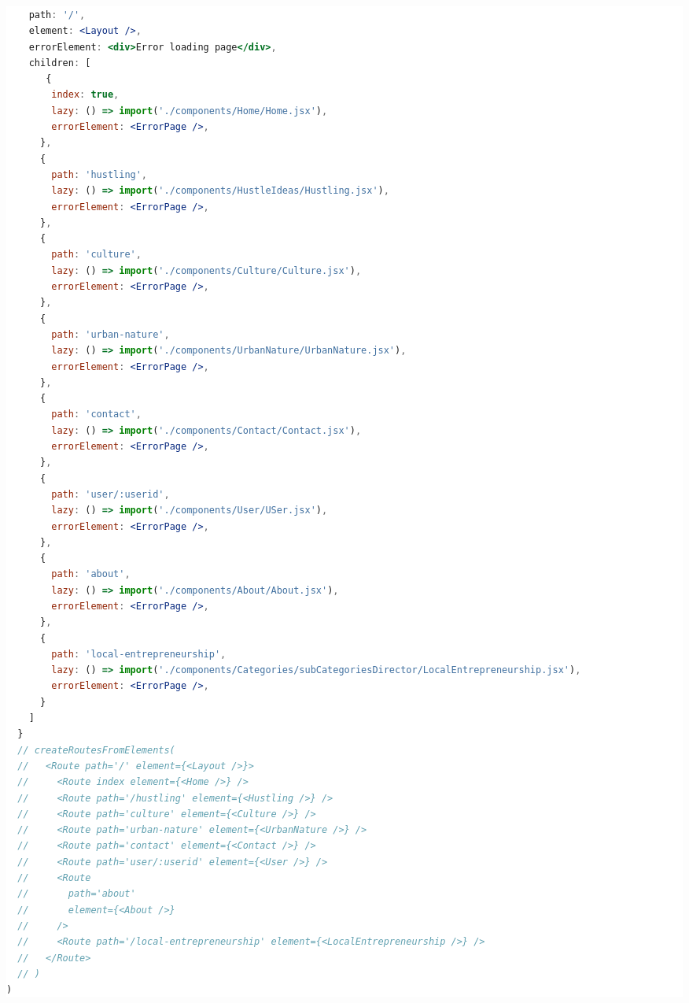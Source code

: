 ```jsx
    path: '/',
    element: <Layout />,
    errorElement: <div>Error loading page</div>,
    children: [
       {
        index: true,
        lazy: () => import('./components/Home/Home.jsx'),
        errorElement: <ErrorPage />,
      },
      {
        path: 'hustling',
        lazy: () => import('./components/HustleIdeas/Hustling.jsx'),
        errorElement: <ErrorPage />,
      },
      {
        path: 'culture',
        lazy: () => import('./components/Culture/Culture.jsx'),
        errorElement: <ErrorPage />,
      },
      {
        path: 'urban-nature',
        lazy: () => import('./components/UrbanNature/UrbanNature.jsx'),
        errorElement: <ErrorPage />,
      },
      {
        path: 'contact',
        lazy: () => import('./components/Contact/Contact.jsx'),
        errorElement: <ErrorPage />,
      },
      {
        path: 'user/:userid',
        lazy: () => import('./components/User/USer.jsx'),
        errorElement: <ErrorPage />,
      },
      {
        path: 'about',
        lazy: () => import('./components/About/About.jsx'),
        errorElement: <ErrorPage />,
      },
      {
        path: 'local-entrepreneurship',
        lazy: () => import('./components/Categories/subCategoriesDirector/LocalEntrepreneurship.jsx'),
        errorElement: <ErrorPage />,
      }
    ]
  }
  // createRoutesFromElements(
  //   <Route path='/' element={<Layout />}>
  //     <Route index element={<Home />} />
  //     <Route path='/hustling' element={<Hustling />} />
  //     <Route path='culture' element={<Culture />} />
  //     <Route path='urban-nature' element={<UrbanNature />} />
  //     <Route path='contact' element={<Contact />} />
  //     <Route path='user/:userid' element={<User />} />
  //     <Route
  //       path='about'
  //       element={<About />}
  //     />
  //     <Route path='/local-entrepreneurship' element={<LocalEntrepreneurship />} />
  //   </Route>
  // )
)
```